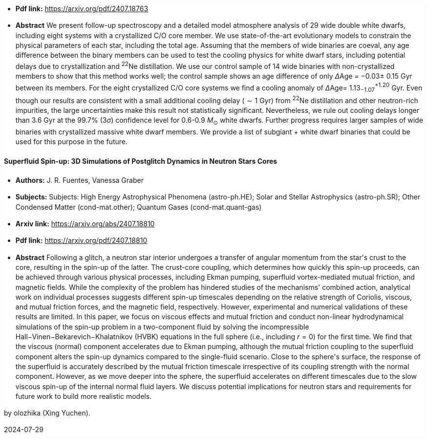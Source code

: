  - **Pdf link:** https://arxiv.org/pdf/2407.18763

 - **Abstract**
 We present follow-up spectroscopy and a detailed model atmosphere analysis of 29 wide double white dwarfs, including eight systems with a crystallized C/O core member. We use state-of-the-art evolutionary models to constrain the physical parameters of each star, including the total age. Assuming that the members of wide binaries are coeval, any age difference between the binary members can be used to test the cooling physics for white dwarf stars, including potential delays due to crystallization and $^{22}$Ne distillation. We use our control sample of 14 wide binaries with non-crystallized members to show that this method works well; the control sample shows an age difference of only $\Delta$Age = $-0.03 \pm$ 0.15 Gyr between its members. For the eight crystallized C/O core systems we find a cooling anomaly of $\Delta$Age= 1.13$^{+1.20}_{-1.07}$ Gyr. Even though our results are consistent with a small additional cooling delay ($\sim1$ Gyr) from $^{22}$Ne distillation and other neutron-rich impurities, the large uncertainties make this result not statistically significant. Nevertheless, we rule out cooling delays longer than 3.6 Gyr at the 99.7% ($3\sigma$) confidence level for 0.6-0.9 $M_{\odot}$ white dwarfs. Further progress requires larger samples of wide binaries with crystallized massive white dwarf members. We provide a list of subgiant + white dwarf binaries that could be used for this purpose in the future.
#### Superfluid Spin-up: 3D Simulations of Postglitch Dynamics in Neutron Stars Cores
 - **Authors:** J. R. Fuentes, Vanessa Graber
 - **Subjects:** Subjects:
High Energy Astrophysical Phenomena (astro-ph.HE); Solar and Stellar Astrophysics (astro-ph.SR); Other Condensed Matter (cond-mat.other); Quantum Gases (cond-mat.quant-gas)
 - **Arxiv link:** https://arxiv.org/abs/2407.18810

 - **Pdf link:** https://arxiv.org/pdf/2407.18810

 - **Abstract**
 Following a glitch, a neutron star interior undergoes a transfer of angular momentum from the star's crust to the core, resulting in the spin-up of the latter. The crust-core coupling, which determines how quickly this spin-up proceeds, can be achieved through various physical processes, including Ekman pumping, superfluid vortex-mediated mutual friction, and magnetic fields. While the complexity of the problem has hindered studies of the mechanisms' combined action, analytical work on individual processes suggests different spin-up timescales depending on the relative strength of Coriolis, viscous, and mutual friction forces, and the magnetic field, respectively. However, experimental and numerical validations of these results are limited. In this paper, we focus on viscous effects and mutual friction and conduct non-linear hydrodynamical simulations of the spin-up problem in a two-component fluid by solving the incompressible Hall$-$Vinen$-$Bekarevich$-$Khalatnikov (HVBK) equations in the full sphere (i.e., including $r=0$) for the first time. We find that the viscous (normal) component accelerates due to Ekman pumping, although the mutual friction coupling to the superfluid component alters the spin-up dynamics compared to the single-fluid scenario. Close to the sphere's surface, the response of the superfluid is accurately described by the mutual friction timescale irrespective of its coupling strength with the normal component. However, as we move deeper into the sphere, the superfluid accelerates on different timescales due to the slow viscous spin-up of the internal normal fluid layers. We discuss potential implications for neutron stars and requirements for future work to build more realistic models.


by olozhika (Xing Yuchen). 


2024-07-29
